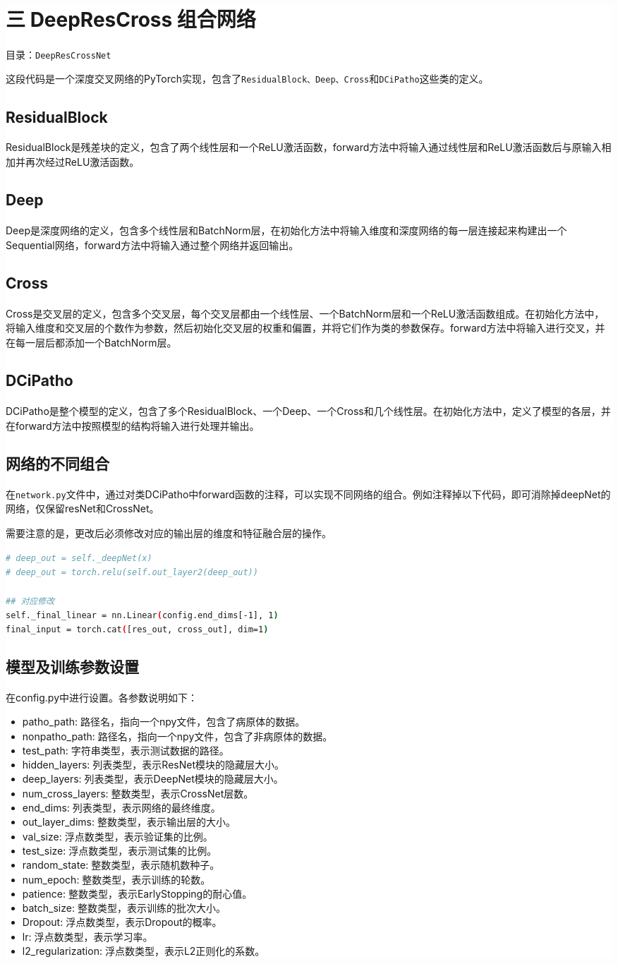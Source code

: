 # 三   DeepResCross 组合网络

目录：`DeepResCrossNet`

这段代码是一个深度交叉网络的PyTorch实现，包含了`ResidualBlock、Deep、Cross`和`DCiPatho`这些类的定义。

## ResidualBlock

ResidualBlock是残差块的定义，包含了两个线性层和一个ReLU激活函数，forward方法中将输入通过线性层和ReLU激活函数后与原输入相加并再次经过ReLU激活函数。

## Deep

Deep是深度网络的定义，包含多个线性层和BatchNorm层，在初始化方法中将输入维度和深度网络的每一层连接起来构建出一个Sequential网络，forward方法中将输入通过整个网络并返回输出。

## Cross

Cross是交叉层的定义，包含多个交叉层，每个交叉层都由一个线性层、一个BatchNorm层和一个ReLU激活函数组成。在初始化方法中，将输入维度和交叉层的个数作为参数，然后初始化交叉层的权重和偏置，并将它们作为类的参数保存。forward方法中将输入进行交叉，并在每一层后都添加一个BatchNorm层。

## DCiPatho

DCiPatho是整个模型的定义，包含了多个ResidualBlock、一个Deep、一个Cross和几个线性层。在初始化方法中，定义了模型的各层，并在forward方法中按照模型的结构将输入进行处理并输出。

## 网络的不同组合

在`network.py`文件中，通过对类DCiPatho中forward函数的注释，可以实现不同网络的组合。例如注释掉以下代码，即可消除掉deepNet的网络，仅保留resNet和CrossNet。

需要注意的是，更改后必须修改对应的输出层的维度和特征融合层的操作。

```bash
# deep_out = self._deepNet(x)
# deep_out = torch.relu(self.out_layer2(deep_out))

## 对应修改
self._final_linear = nn.Linear(config.end_dims[-1], 1)
final_input = torch.cat([res_out, cross_out], dim=1)
```



## 模型及训练参数设置

在config.py中进行设置。各参数说明如下：

- patho_path: 路径名，指向一个npy文件，包含了病原体的数据。
- nonpatho_path: 路径名，指向一个npy文件，包含了非病原体的数据。
- test_path: 字符串类型，表示测试数据的路径。
- hidden_layers: 列表类型，表示ResNet模块的隐藏层大小。
- deep_layers: 列表类型，表示DeepNet模块的隐藏层大小。
- num_cross_layers: 整数类型，表示CrossNet层数。
- end_dims: 列表类型，表示网络的最终维度。
- out_layer_dims: 整数类型，表示输出层的大小。
- val_size: 浮点数类型，表示验证集的比例。
- test_size: 浮点数类型，表示测试集的比例。
- random_state: 整数类型，表示随机数种子。
- num_epoch: 整数类型，表示训练的轮数。
- patience: 整数类型，表示EarlyStopping的耐心值。
- batch_size: 整数类型，表示训练的批次大小。
- Dropout: 浮点数类型，表示Dropout的概率。
- lr: 浮点数类型，表示学习率。
- l2_regularization: 浮点数类型，表示L2正则化的系数。